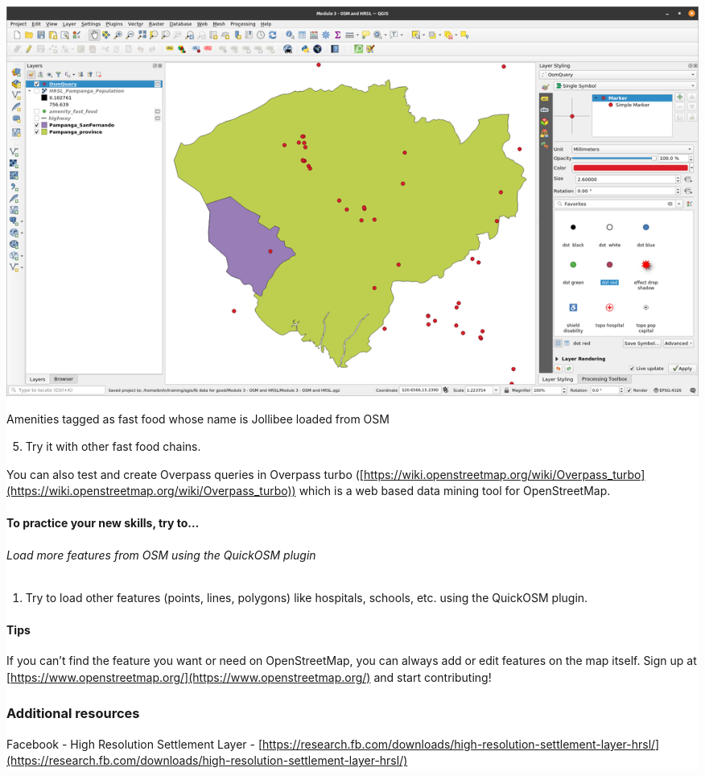 ![Amenities tagged as fast food whose name is Jollibee loaded from OSM](media/overpass-3.png "Amenities tagged as fast food whose name is Jollibee loaded from OSM")

Amenities tagged as fast food whose name is Jollibee loaded from OSM

5. Try it with other fast food chains.

You can also test and create Overpass queries in Overpass turbo ([https://wiki.openstreetmap.org/wiki/Overpass_turbo](https://wiki.openstreetmap.org/wiki/Overpass_turbo)) which is a web based data mining tool for OpenStreetMap.


#### To practice your new skills, try to…

###### Load more features from OSM using the QuickOSM plugin

1. Try to load other features (points, lines, polygons) like hospitals, schools, etc. using the QuickOSM plugin.


#### Tips 

If you can’t find the feature you want or need on OpenStreetMap, you can always add or edit features on the map itself. Sign up at [https://www.openstreetmap.org/](https://www.openstreetmap.org/) and start contributing!


### Additional resources

Facebook - High Resolution Settlement Layer - [https://research.fb.com/downloads/high-resolution-settlement-layer-hrsl/](https://research.fb.com/downloads/high-resolution-settlement-layer-hrsl/)
